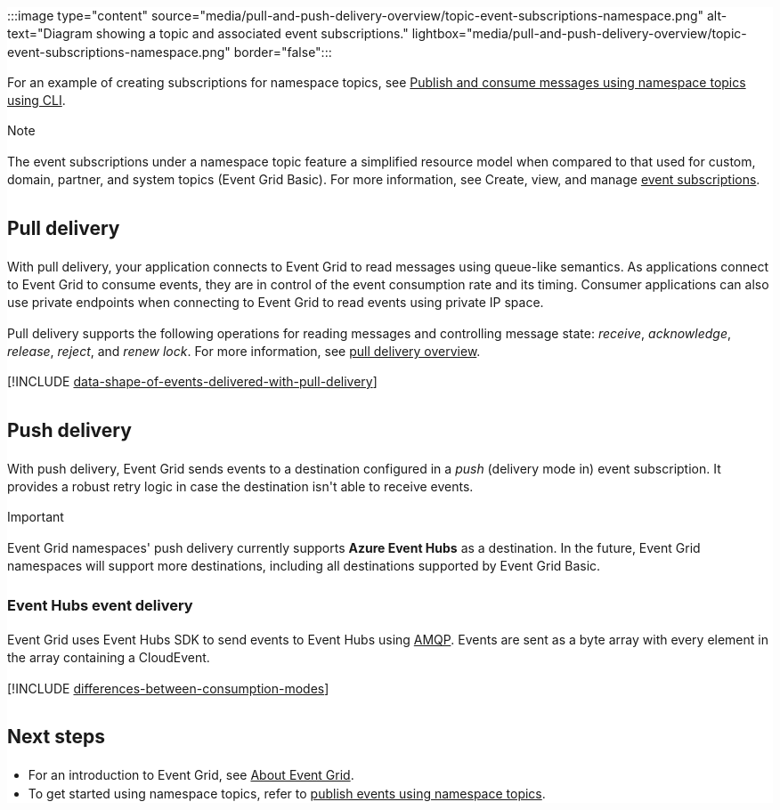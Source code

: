 :::image type="content" source="media/pull-and-push-delivery-overview/topic-event-subscriptions-namespace.png" alt-text="Diagram showing a topic and associated event subscriptions." lightbox="media/pull-and-push-delivery-overview/topic-event-subscriptions-namespace.png" border="false":::

For an example of creating subscriptions for namespace topics, see [Publish and consume messages using namespace topics using CLI](publish-events-using-namespace-topics.md).

> [!NOTE]
> The event subscriptions under a namespace topic feature a simplified resource model when compared to that used for custom, domain, partner, and system topics (Event Grid Basic). For more information, see Create, view, and manage [event subscriptions](create-view-manage-event-subscriptions.md#simplified-resource-model).


## Pull delivery

With pull delivery, your application connects to Event Grid to read messages using queue-like semantics. As applications connect to Event Grid to consume events, they are in control of the event consumption rate and its timing. Consumer applications can also use private endpoints when connecting to Event Grid to read events using private IP space.

Pull delivery supports the following operations for reading messages and controlling message state: *receive*, *acknowledge*, *release*, *reject*, and *renew lock*. For more information, see [pull delivery overview](pull-delivery-overview.md).

[!INCLUDE [data-shape-of-events-delivered-with-pull-delivery](./includes/data-shape-when-delivering-with-pull-delivery.md)]

## Push delivery

With push delivery, Event Grid sends events to a destination configured in a *push* (delivery mode in) event subscription. It provides a robust retry logic in case the destination isn't able to receive events.

>[!IMPORTANT]
>Event Grid namespaces' push delivery currently supports **Azure Event Hubs** as a destination. In the future, Event Grid namespaces will support more destinations, including all destinations supported by Event Grid Basic.

### Event Hubs event delivery

Event Grid uses Event Hubs SDK to send events to Event Hubs using [AMQP](https://www.amqp.org/about/what). Events are sent as a byte array with every element in the array containing a CloudEvent.

[!INCLUDE [differences-between-consumption-modes](./includes/differences-between-consumption-modes.md)]

## Next steps

* For an introduction to Event Grid, see [About Event Grid](overview.md).
* To get started using namespace topics, refer to [publish events using namespace topics](publish-events-using-namespace-topics.md).
